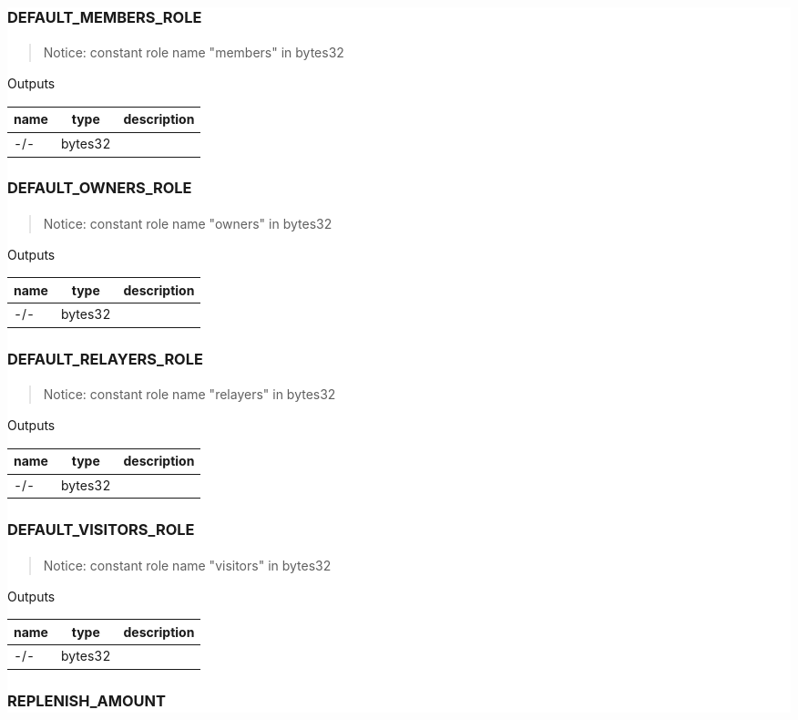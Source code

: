 

### DEFAULT_MEMBERS_ROLE

> Notice: constant role name "members" in bytes32

Outputs

| **name** | **type** | **description** |
|-|-|-|
| -/- | bytes32 |  |



### DEFAULT_OWNERS_ROLE

> Notice: constant role name "owners" in bytes32

Outputs

| **name** | **type** | **description** |
|-|-|-|
| -/- | bytes32 |  |



### DEFAULT_RELAYERS_ROLE

> Notice: constant role name "relayers" in bytes32

Outputs

| **name** | **type** | **description** |
|-|-|-|
| -/- | bytes32 |  |



### DEFAULT_VISITORS_ROLE

> Notice: constant role name "visitors" in bytes32

Outputs

| **name** | **type** | **description** |
|-|-|-|
| -/- | bytes32 |  |



### REPLENISH_AMOUNT
